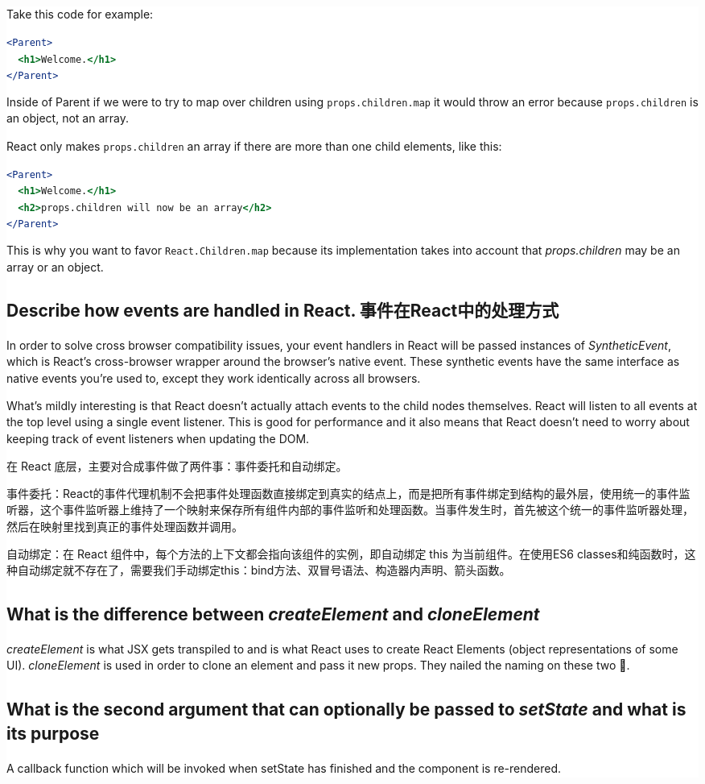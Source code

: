 Take this code for example:

```jsx
<Parent>
  <h1>Welcome.</h1>
</Parent>
```

Inside of Parent if we were to try to map over children using `props.children.map` it would throw an error because `props.children` is an object, not an array.

React only makes `props.children` an array if there are more than one child elements, like this:

```jsx
<Parent>
  <h1>Welcome.</h1>
  <h2>props.children will now be an array</h2>
</Parent>
```

This is why you want to favor `React.Children.map` because its implementation takes into account that *props.children* may be an array or an object.

## Describe how events are handled in React. 事件在React中的处理方式

In order to solve cross browser compatibility issues, your event handlers in React will be passed instances of *SyntheticEvent*, which is React’s cross-browser wrapper around the browser’s native event. These synthetic events have the same interface as native events you’re used to, except they work identically across all browsers.

What’s mildly interesting is that React doesn’t actually attach events to the child nodes themselves. React will listen to all events at the top level using a single event listener. This is good for performance and it also means that React doesn’t need to worry about keeping track of event listeners when updating the DOM.

在 React 底层，主要对合成事件做了两件事：事件委托和自动绑定。

事件委托：React的事件代理机制不会把事件处理函数直接绑定到真实的结点上，而是把所有事件绑定到结构的最外层，使用统一的事件监听器，这个事件监听器上维持了一个映射来保存所有组件内部的事件监听和处理函数。当事件发生时，首先被这个统一的事件监听器处理，然后在映射里找到真正的事件处理函数并调用。

自动绑定：在 React 组件中，每个方法的上下文都会指向该组件的实例，即自动绑定 this 为当前组件。在使用ES6 classes和纯函数时，这种自动绑定就不存在了，需要我们手动绑定this：bind方法、双冒号语法、构造器内声明、箭头函数。

## What is the difference between _createElement_ and _cloneElement_

*createElement* is what JSX gets transpiled to and is what React uses to create React Elements (object representations of some UI). *cloneElement* is used in order to clone an element and pass it new props. They nailed the naming on these two 🙂.

## What is the second argument that can optionally be passed to _setState_ and what is its purpose

A callback function which will be invoked when setState has finished and the component is re-rendered.
